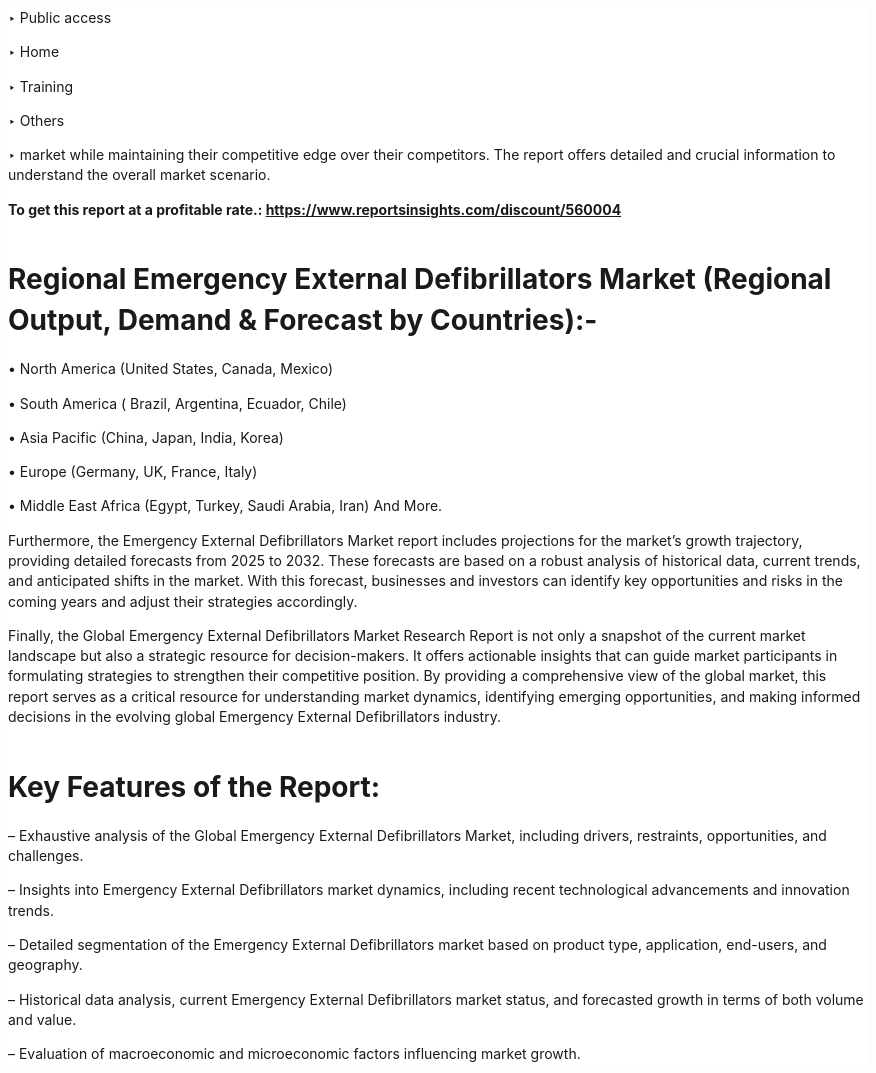    ‣ Public access

   ‣ Home

   ‣ Training

   ‣ Others

   ‣  market while maintaining their competitive edge over their competitors. The report offers detailed and crucial information to understand the overall market scenario.

<strong>To get this report at a profitable rate.: <a href=https://www.reportsinsights.com/discount/560004>https://www.reportsinsights.com/discount/560004</a></strong>

# <strong>Regional Emergency External Defibrillators Market (Regional Output, Demand &amp; Forecast by Countries):-</strong>

• North America (United States, Canada, Mexico)

• South America ( Brazil, Argentina, Ecuador, Chile)

• Asia Pacific (China, Japan, India, Korea)

• Europe (Germany, UK, France, Italy)

• Middle East Africa (Egypt, Turkey, Saudi Arabia, Iran) And More.

Furthermore, the Emergency External Defibrillators Market report includes projections for the market’s growth trajectory, providing detailed forecasts from 2025 to 2032. These forecasts are based on a robust analysis of historical data, current trends, and anticipated shifts in the market. With this forecast, businesses and investors can identify key opportunities and risks in the coming years and adjust their strategies accordingly.

Finally, the Global Emergency External Defibrillators Market Research Report is not only a snapshot of the current market landscape but also a strategic resource for decision-makers. It offers actionable insights that can guide market participants in formulating strategies to strengthen their competitive position. By providing a comprehensive view of the global market, this report serves as a critical resource for understanding market dynamics, identifying emerging opportunities, and making informed decisions in the evolving global Emergency External Defibrillators industry.

# <strong>Key Features of the Report:</strong>

– Exhaustive analysis of the Global Emergency External Defibrillators Market, including drivers, restraints, opportunities, and challenges.

– Insights into Emergency External Defibrillators market dynamics, including recent technological advancements and innovation trends.

– Detailed segmentation of the Emergency External Defibrillators market based on product type, application, end-users, and geography.

– Historical data analysis, current Emergency External Defibrillators market status, and forecasted growth in terms of both volume and value.

– Evaluation of macroeconomic and microeconomic factors influencing market growth.
